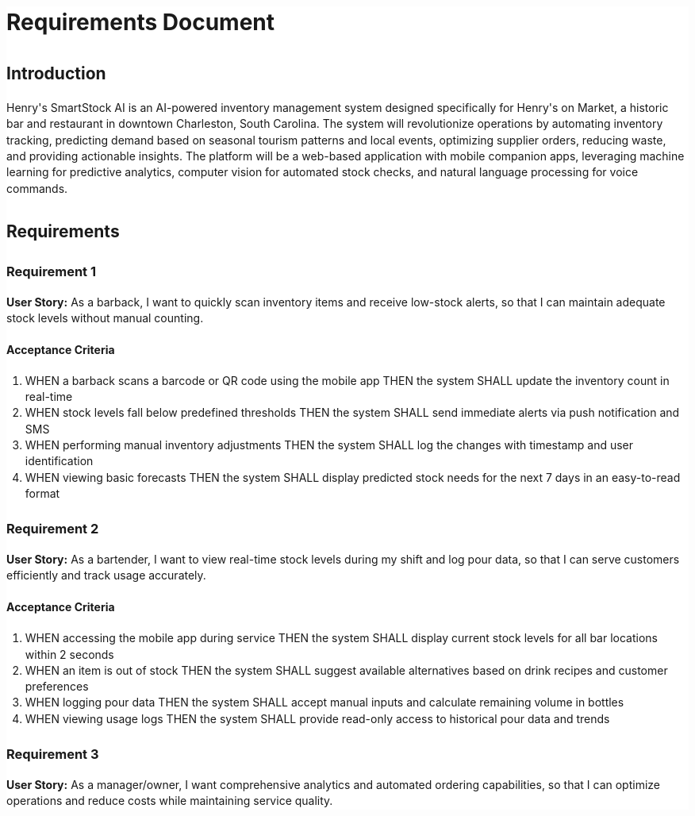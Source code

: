 # Requirements Document

## Introduction

Henry's SmartStock AI is an AI-powered inventory management system designed specifically for Henry's on Market, a historic bar and restaurant in downtown Charleston, South Carolina. The system will revolutionize operations by automating inventory tracking, predicting demand based on seasonal tourism patterns and local events, optimizing supplier orders, reducing waste, and providing actionable insights. The platform will be a web-based application with mobile companion apps, leveraging machine learning for predictive analytics, computer vision for automated stock checks, and natural language processing for voice commands.

## Requirements

### Requirement 1

**User Story:** As a barback, I want to quickly scan inventory items and receive low-stock alerts, so that I can maintain adequate stock levels without manual counting.

#### Acceptance Criteria

1. WHEN a barback scans a barcode or QR code using the mobile app THEN the system SHALL update the inventory count in real-time
2. WHEN stock levels fall below predefined thresholds THEN the system SHALL send immediate alerts via push notification and SMS
3. WHEN performing manual inventory adjustments THEN the system SHALL log the changes with timestamp and user identification
4. WHEN viewing basic forecasts THEN the system SHALL display predicted stock needs for the next 7 days in an easy-to-read format

### Requirement 2

**User Story:** As a bartender, I want to view real-time stock levels during my shift and log pour data, so that I can serve customers efficiently and track usage accurately.

#### Acceptance Criteria

1. WHEN accessing the mobile app during service THEN the system SHALL display current stock levels for all bar locations within 2 seconds
2. WHEN an item is out of stock THEN the system SHALL suggest available alternatives based on drink recipes and customer preferences
3. WHEN logging pour data THEN the system SHALL accept manual inputs and calculate remaining volume in bottles
4. WHEN viewing usage logs THEN the system SHALL provide read-only access to historical pour data and trends

### Requirement 3

**User Story:** As a manager/owner, I want comprehensive analytics and automated ordering capabilities, so that I can optimize operations and reduce costs while maintaining service quality.
